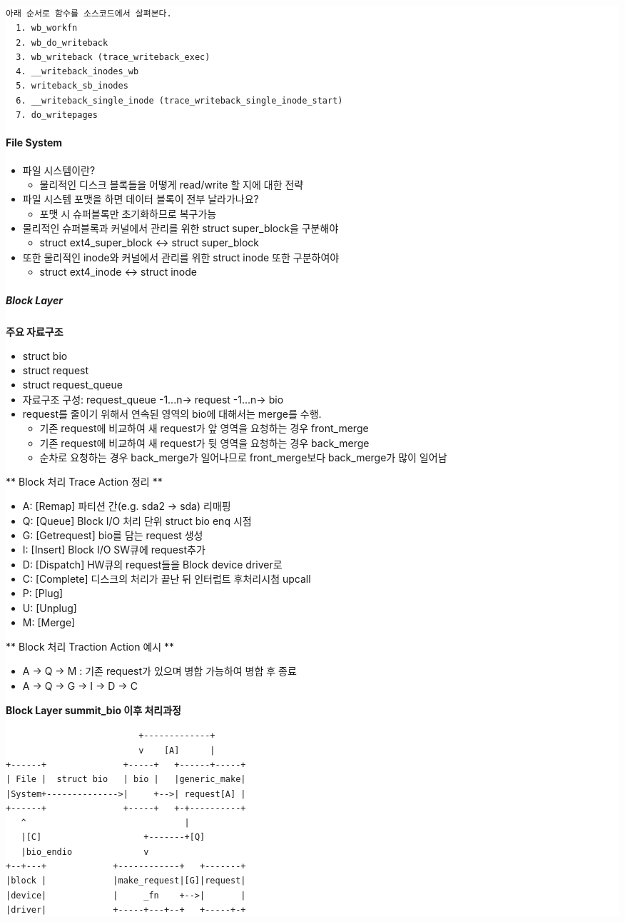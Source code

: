 ```
아래 순서로 함수를 소스코드에서 살펴본다.
  1. wb_workfn
  2. wb_do_writeback
  3. wb_writeback (trace_writeback_exec)
  4. __writeback_inodes_wb
  5. writeback_sb_inodes
  6. __writeback_single_inode (trace_writeback_single_inode_start)
  7. do_writepages
```

#### File System

- 파일 시스템이란?
    - 물리적인 디스크 블록들을 어떻게 read/write 할 지에 대한 전략
- 파일 시스템 포맷을 하면 데이터 블록이 전부 날라가나요? 
    - 포맷 시 슈퍼블록만 초기화하므로 복구가능
- 물리적인 슈퍼블록과 커널에서 관리를 위한 struct super_block을 구분해야
    - struct ext4_super_block <-> struct super_block
- 또한 물리적인 inode와 커널에서 관리를 위한 struct inode 또한 구분하여야
    - struct ext4_inode <-> struct inode
    
    
##### Block Layer

**주요 자료구조**

- struct bio
- struct request
- struct request_queue
- 자료구조 구성: request_queue -1...n-> request -1...n-> bio
- request를 줄이기 위해서 연속된 영역의 bio에 대해서는 merge를 수행.
    * 기존 request에 비교하여 새 request가 앞 영역을 요청하는 경우 front_merge 
    * 기존 request에 비교하여 새 request가 뒷 영역을 요청하는 경우 back_merge
    * 순차로 요청하는 경우 back_merge가 일어나므로 front_merge보다 back_merge가 많이 일어남

** Block 처리 Trace Action 정리 ** 

- A: [Remap] 파티션 간(e.g. sda2 -> sda) 리매핑
- Q: [Queue] Block I/O 처리 단위 struct bio enq 시점
- G: [Getrequest] bio를 담는 request 생성
- I: [Insert] Block I/O SW큐에 request추가
- D: [Dispatch] HW큐의 request들을 Block device driver로
- C: [Complete] 디스크의 처리가 끝난 뒤 인터럽트 후처리시첨 upcall
- P: [Plug]
- U: [Unplug]
- M: [Merge]

** Block 처리 Traction Action 예시 **

- A -> Q -> M : 기존 request가 있으며 병합 가능하여 병합 후 종료
- A -> Q -> G -> I -> D -> C

**Block Layer summit_bio 이후 처리과정** 
```plaintext
                          +-------------+
                          v    [A]      |
+------+               +-----+   +------+-----+
| File |  struct bio   | bio |   |generic_make|
|System+-------------->|     +-->| request[A] |
+------+               +-----+   +-+----------+
   ^                               |
   |[C]                    +-------+[Q]
   |bio_endio              v
+--+---+             +------------+   +-------+
|block |             |make_request|[G]|request|
|device|             |     _fn    +-->|       |
|driver|             +-----+---+--+   +-----+-+
```
